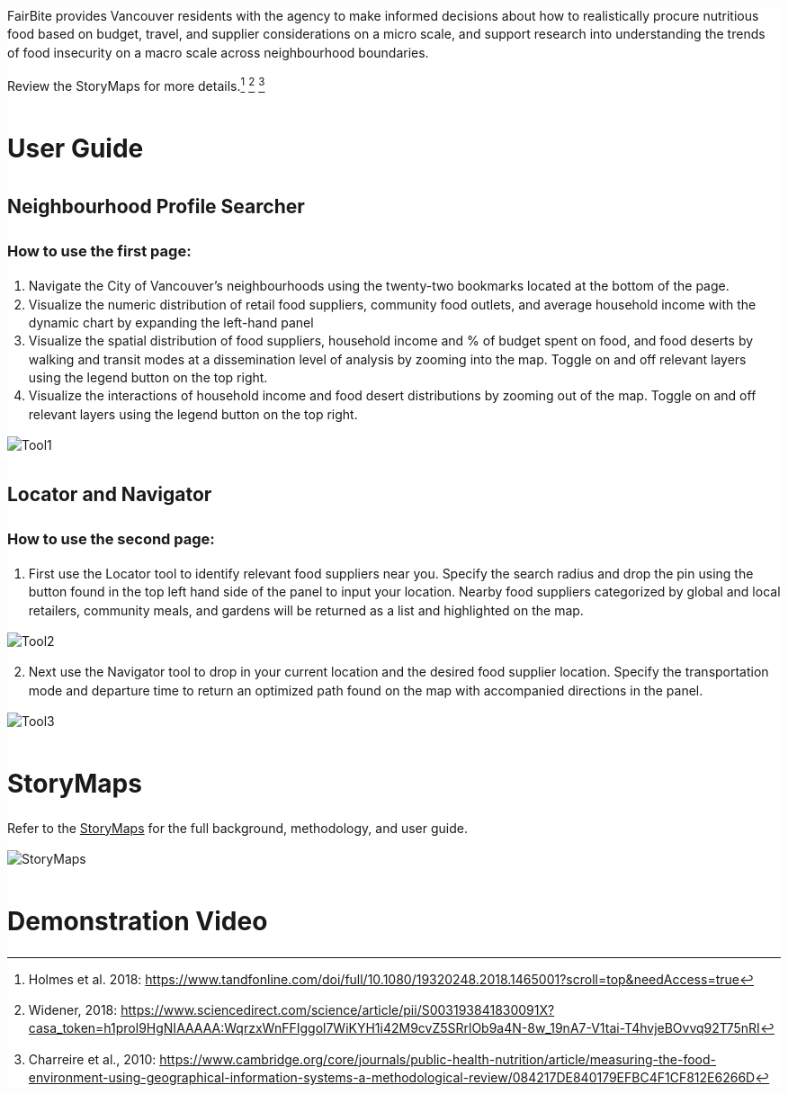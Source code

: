 FairBite provides Vancouver residents with the agency to make informed decisions about how to realistically procure nutritious food based on budget, travel, and supplier considerations on a micro scale, and support research into understanding the trends of food insecurity on a macro scale across neighbourhood boundaries. 

Review the StoryMaps for more details.[^6] [^7] [^8]


# User Guide

## Neighbourhood Profile Searcher

### How to use the first page:
1. Navigate the City of Vancouver’s neighbourhoods using the twenty-two bookmarks located at the bottom of the page. 
2. Visualize the numeric distribution of retail food suppliers, community food outlets, and average household income with the dynamic chart by expanding the left-hand panel
3. Visualize the spatial distribution of food suppliers, household income and % of budget spent on food, and food deserts by walking and transit modes at a dissemination level of analysis by zooming into the map. Toggle on and off relevant layers using the legend button on the top right.
4. Visualize the interactions of household income and food desert distributions by zooming out of the map. Toggle on and off relevant layers using the legend button on the top right.

![Tool1](./images/NeighbourhoodProfileSearcher.png)

## Locator and Navigator

### How to use the second page:
1. First use the Locator tool to identify relevant food suppliers near you. Specify the search radius and drop the pin using the button found in the top left hand side of the panel to input your location. Nearby food suppliers categorized by global and local retailers, community meals, and gardens will be returned as a list and highlighted on the map. 

![Tool2](./images/Locator.png)

2. Next use the Navigator tool to drop in your current location and the desired food supplier location. Specify the transportation mode and departure time to return an optimized path found on the map with accompanied directions in the panel. 

![Tool3](./images/Navigator.png)

# StoryMaps

Refer to the [StoryMaps](https://arcg.is/1GHqXv0) for the full background, methodology, and user guide.

![StoryMaps](./images/StoryMaps.png)

# Demonstration Video


[^1]: Polasky et al., 2019: https://www.pnas.org/doi/epdf/10.1073/pnas.1901616116 
[^2]: Hasdell et al., 2023: http://www.bccdc.ca/Documents/2023-10-18_HouseholdFoodInsecurityReport.pdf 
[^3]: Tarasuk et al., 2022: https://utoronto.scholaris.ca/items/d8b8ff54-8a6d-40ac-98b4-4dd2ba1191a1 
[^4]: FAO, 2002: https://www.fao.org/agrifood-economics/publications/detail/en/c/122100/ 
[^5]: Carson and Boege, 2020: The Intersection of Food Availability, Access, & Affordability with Food Security and Health
[^6]: Holmes et al. 2018: https://www.tandfonline.com/doi/full/10.1080/19320248.2018.1465001?scroll=top&needAccess=true 
[^7]: Widener, 2018: https://www.sciencedirect.com/science/article/pii/S003193841830091X?casa_token=h1prol9HgNIAAAAA:WqrzxWnFFIggol7WiKYH1i42M9cvZ5SRrlOb9a4N-8w_19nA7-V1tai-T4hvjeBOvvq92T75nRI 
[^8]: Charreire et al., 2010: https://www.cambridge.org/core/journals/public-health-nutrition/article/measuring-the-food-environment-using-geographical-information-systems-a-methodological-review/084217DE840179EFBC4F1CF812E6266D 